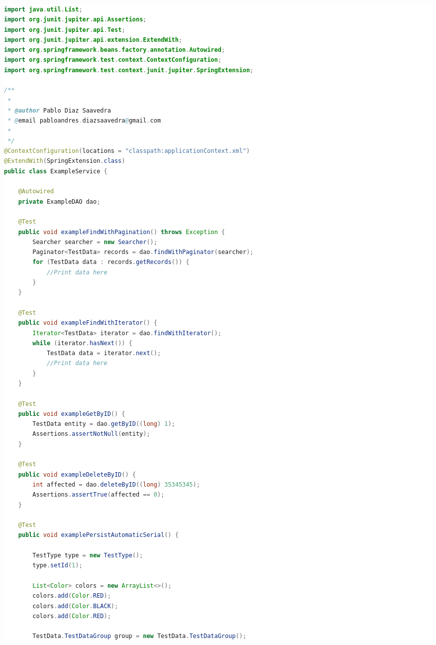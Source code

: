 ```java
import java.util.List;
import org.junit.jupiter.api.Assertions;
import org.junit.jupiter.api.Test;
import org.junit.jupiter.api.extension.ExtendWith;
import org.springframework.beans.factory.annotation.Autowired;
import org.springframework.test.context.ContextConfiguration;
import org.springframework.test.context.junit.jupiter.SpringExtension;

/**
 *
 * @author Pablo Diaz Saavedra
 * @email pabloandres.diazsaavedra@gmail.com
 *
 */
@ContextConfiguration(locations = "classpath:applicationContext.xml")
@ExtendWith(SpringExtension.class)
public class ExampleService {

    @Autowired
    private ExampleDAO dao;

    @Test
    public void exampleFindWithPagination() throws Exception {
        Searcher searcher = new Searcher();
        Paginator<TestData> records = dao.findWithPaginator(searcher);
        for (TestData data : records.getRecords()) {
            //Print data here
        }
    }

    @Test
    public void exampleFindWithIterator() {
        Iterator<TestData> iterator = dao.findWithIterator();
        while (iterator.hasNext()) {
            TestData data = iterator.next();
            //Print data here
        }
    }

    @Test
    public void exampleGetByID() {
        TestData entity = dao.getByID((long) 1);
        Assertions.assertNotNull(entity);
    }

    @Test
    public void exampleDeleteByID() {
        int affected = dao.deleteByID((long) 35345345);
        Assertions.assertTrue(affected == 0);
    }

    @Test
    public void examplePersistAutomaticSerial() {

        TestType type = new TestType();
        type.setId(1);

        List<Color> colors = new ArrayList<>();
        colors.add(Color.RED);
        colors.add(Color.BLACK);
        colors.add(Color.RED);

        TestData.TestDataGroup group = new TestData.TestDataGroup();
```